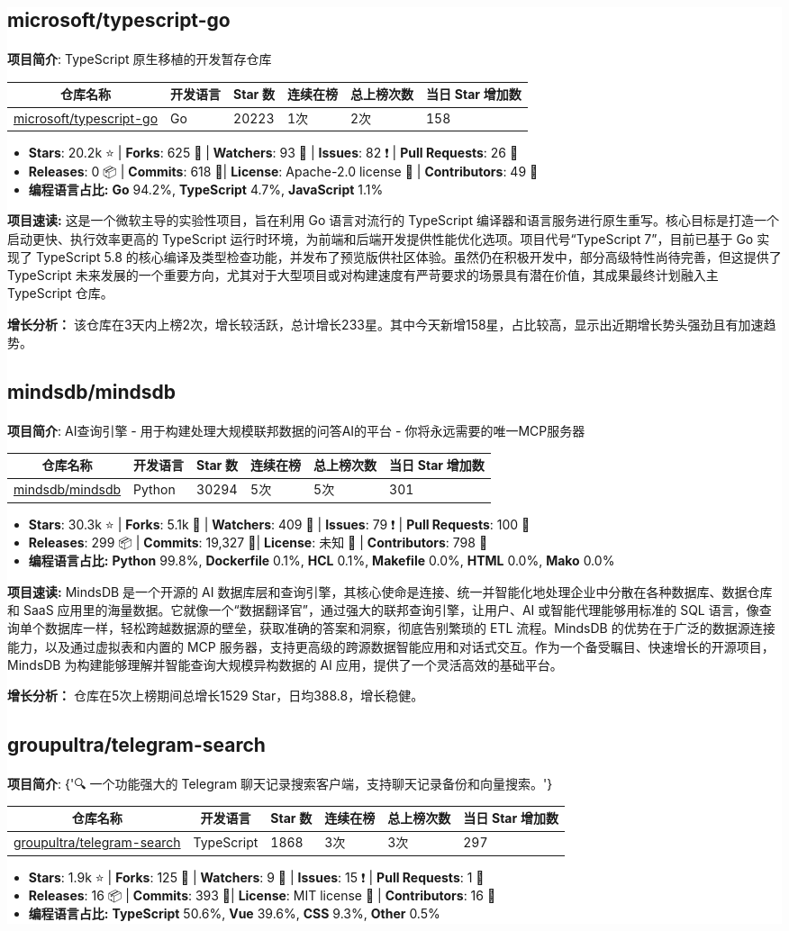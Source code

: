 ## microsoft/typescript-go

**项目简介**: TypeScript 原生移植的开发暂存仓库

| 仓库名称  | 开发语言 | Star 数 | 连续在榜 | 总上榜次数 | 当日 Star 增加数 |
| -------  | ------- | ------- | -------- | ---------- | --------------- |
| [microsoft/typescript-go](https://github.com/microsoft/typescript-go)  | Go | 20223 | 1次 | 2次 | 158 |

- **Stars**: 20.2k ⭐ | **Forks**: 625 🔄 | **Watchers**: 93 👀 | **Issues**: 82 ❗ | **Pull Requests**: 26 🔀
- **Releases**: 0 📦 | **Commits**: 618 📝| **License**: Apache-2.0 license 📜 | **Contributors**: 49 👥 
- **编程语言占比:** **Go** 94.2%, **TypeScript** 4.7%, **JavaScript** 1.1%


**项目速读:** 这是一个微软主导的实验性项目，旨在利用 Go 语言对流行的 TypeScript 编译器和语言服务进行原生重写。核心目标是打造一个启动更快、执行效率更高的 TypeScript 运行时环境，为前端和后端开发提供性能优化选项。项目代号“TypeScript 7”，目前已基于 Go 实现了 TypeScript 5.8 的核心编译及类型检查功能，并发布了预览版供社区体验。虽然仍在积极开发中，部分高级特性尚待完善，但这提供了 TypeScript 未来发展的一个重要方向，尤其对于大型项目或对构建速度有严苛要求的场景具有潜在价值，其成果最终计划融入主 TypeScript 仓库。

**增长分析：** 该仓库在3天内上榜2次，增长较活跃，总计增长233星。其中今天新增158星，占比较高，显示出近期增长势头强劲且有加速趋势。

## mindsdb/mindsdb

**项目简介**: AI查询引擎 - 用于构建处理大规模联邦数据的问答AI的平台 - 你将永远需要的唯一MCP服务器

| 仓库名称  | 开发语言 | Star 数 | 连续在榜 | 总上榜次数 | 当日 Star 增加数 |
| -------  | ------- | ------- | -------- | ---------- | --------------- |
| [mindsdb/mindsdb](https://github.com/mindsdb/mindsdb)  | Python | 30294 | 5次 | 5次 | 301 |

- **Stars**: 30.3k ⭐ | **Forks**: 5.1k 🔄 | **Watchers**: 409 👀 | **Issues**: 79 ❗ | **Pull Requests**: 100 🔀
- **Releases**: 299 📦 | **Commits**: 19,327 📝| **License**: 未知 📜 | **Contributors**: 798 👥 
- **编程语言占比:** **Python** 99.8%, **Dockerfile** 0.1%, **HCL** 0.1%, **Makefile** 0.0%, **HTML** 0.0%, **Mako** 0.0%


**项目速读:** MindsDB 是一个开源的 AI 数据库层和查询引擎，其核心使命是连接、统一并智能化地处理企业中分散在各种数据库、数据仓库和 SaaS 应用里的海量数据。它就像一个“数据翻译官”，通过强大的联邦查询引擎，让用户、AI 或智能代理能够用标准的 SQL 语言，像查询单个数据库一样，轻松跨越数据源的壁垒，获取准确的答案和洞察，彻底告别繁琐的 ETL 流程。MindsDB 的优势在于广泛的数据源连接能力，以及通过虚拟表和内置的 MCP 服务器，支持更高级的跨源数据智能应用和对话式交互。作为一个备受瞩目、快速增长的开源项目，MindsDB 为构建能够理解并智能查询大规模异构数据的 AI 应用，提供了一个灵活高效的基础平台。

**增长分析：** 仓库在5次上榜期间总增长1529 Star，日均388.8，增长稳健。

## groupultra/telegram-search

**项目简介**: {'🔍 一个功能强大的 Telegram 聊天记录搜索客户端，支持聊天记录备份和向量搜索。'}

| 仓库名称  | 开发语言 | Star 数 | 连续在榜 | 总上榜次数 | 当日 Star 增加数 |
| -------  | ------- | ------- | -------- | ---------- | --------------- |
| [groupultra/telegram-search](https://github.com/groupultra/telegram-search)  | TypeScript | 1868 | 3次 | 3次 | 297 |

- **Stars**: 1.9k ⭐ | **Forks**: 125 🔄 | **Watchers**: 9 👀 | **Issues**: 15 ❗ | **Pull Requests**: 1 🔀
- **Releases**: 16 📦 | **Commits**: 393 📝| **License**: MIT license 📜 | **Contributors**: 16 👥 
- **编程语言占比:** **TypeScript** 50.6%, **Vue** 39.6%, **CSS** 9.3%, **Other** 0.5%
